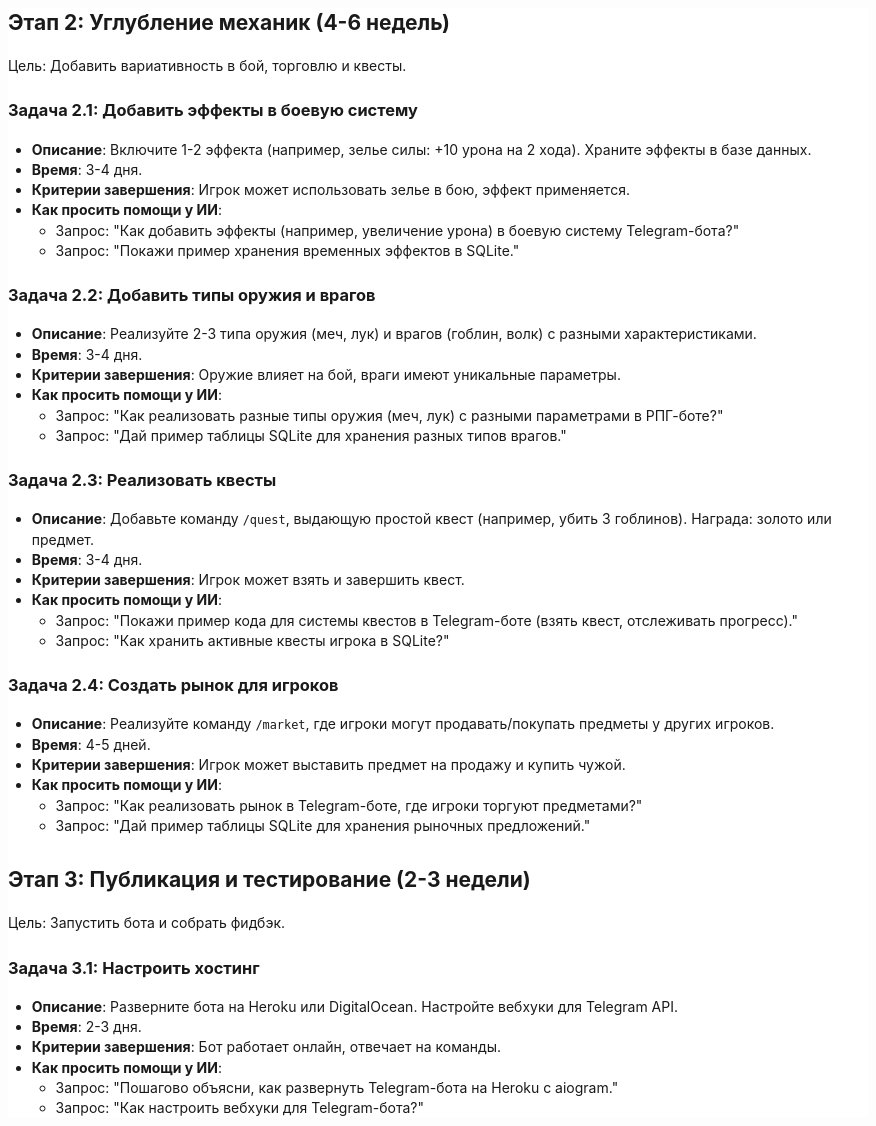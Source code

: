 ## Этап 2: Углубление механик (4-6 недель)
Цель: Добавить вариативность в бой, торговлю и квесты.

### Задача 2.1: Добавить эффекты в боевую систему
- **Описание**: Включите 1-2 эффекта (например, зелье силы: +10 урона на 2 хода). Храните эффекты в базе данных.
- **Время**: 3-4 дня.
- **Критерии завершения**: Игрок может использовать зелье в бою, эффект применяется.
- **Как просить помощи у ИИ**:
  - Запрос: "Как добавить эффекты (например, увеличение урона) в боевую систему Telegram-бота?"
  - Запрос: "Покажи пример хранения временных эффектов в SQLite."

### Задача 2.2: Добавить типы оружия и врагов
- **Описание**: Реализуйте 2-3 типа оружия (меч, лук) и врагов (гоблин, волк) с разными характеристиками.
- **Время**: 3-4 дня.
- **Критерии завершения**: Оружие влияет на бой, враги имеют уникальные параметры.
- **Как просить помощи у ИИ**:
  - Запрос: "Как реализовать разные типы оружия (меч, лук) с разными параметрами в РПГ-боте?"
  - Запрос: "Дай пример таблицы SQLite для хранения разных типов врагов."

### Задача 2.3: Реализовать квесты
- **Описание**: Добавьте команду `/quest`, выдающую простой квест (например, убить 3 гоблинов). Награда: золото или предмет.
- **Время**: 3-4 дня.
- **Критерии завершения**: Игрок может взять и завершить квест.
- **Как просить помощи у ИИ**:
  - Запрос: "Покажи пример кода для системы квестов в Telegram-боте (взять квест, отслеживать прогресс)."
  - Запрос: "Как хранить активные квесты игрока в SQLite?"

### Задача 2.4: Создать рынок для игроков
- **Описание**: Реализуйте команду `/market`, где игроки могут продавать/покупать предметы у других игроков.
- **Время**: 4-5 дней.
- **Критерии завершения**: Игрок может выставить предмет на продажу и купить чужой.
- **Как просить помощи у ИИ**:
  - Запрос: "Как реализовать рынок в Telegram-боте, где игроки торгуют предметами?"
  - Запрос: "Дай пример таблицы SQLite для хранения рыночных предложений."

## Этап 3: Публикация и тестирование (2-3 недели)
Цель: Запустить бота и собрать фидбэк.

### Задача 3.1: Настроить хостинг
- **Описание**: Разверните бота на Heroku или DigitalOcean. Настройте вебхуки для Telegram API.
- **Время**: 2-3 дня.
- **Критерии завершения**: Бот работает онлайн, отвечает на команды.
- **Как просить помощи у ИИ**:
  - Запрос: "Пошагово объясни, как развернуть Telegram-бота на Heroku с aiogram."
  - Запрос: "Как настроить вебхуки для Telegram-бота?"

